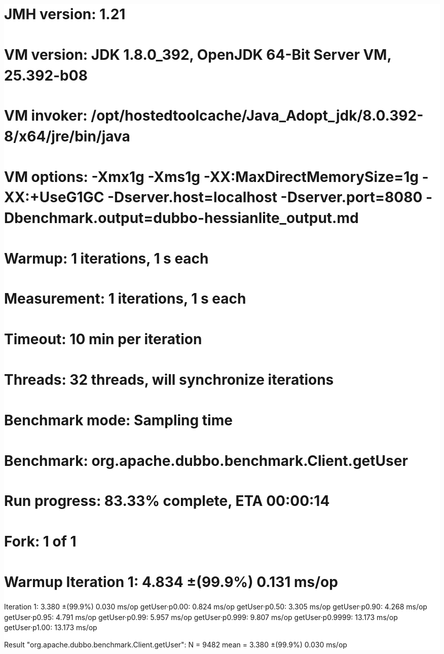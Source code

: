 # JMH version: 1.21
# VM version: JDK 1.8.0_392, OpenJDK 64-Bit Server VM, 25.392-b08
# VM invoker: /opt/hostedtoolcache/Java_Adopt_jdk/8.0.392-8/x64/jre/bin/java
# VM options: -Xmx1g -Xms1g -XX:MaxDirectMemorySize=1g -XX:+UseG1GC -Dserver.host=localhost -Dserver.port=8080 -Dbenchmark.output=dubbo-hessianlite_output.md
# Warmup: 1 iterations, 1 s each
# Measurement: 1 iterations, 1 s each
# Timeout: 10 min per iteration
# Threads: 32 threads, will synchronize iterations
# Benchmark mode: Sampling time
# Benchmark: org.apache.dubbo.benchmark.Client.getUser

# Run progress: 83.33% complete, ETA 00:00:14
# Fork: 1 of 1
# Warmup Iteration   1: 4.834 ±(99.9%) 0.131 ms/op
Iteration   1: 3.380 ±(99.9%) 0.030 ms/op
                 getUser·p0.00:   0.824 ms/op
                 getUser·p0.50:   3.305 ms/op
                 getUser·p0.90:   4.268 ms/op
                 getUser·p0.95:   4.791 ms/op
                 getUser·p0.99:   5.957 ms/op
                 getUser·p0.999:  9.807 ms/op
                 getUser·p0.9999: 13.173 ms/op
                 getUser·p1.00:   13.173 ms/op



Result "org.apache.dubbo.benchmark.Client.getUser":
  N = 9482
  mean =      3.380 ±(99.9%) 0.030 ms/op
